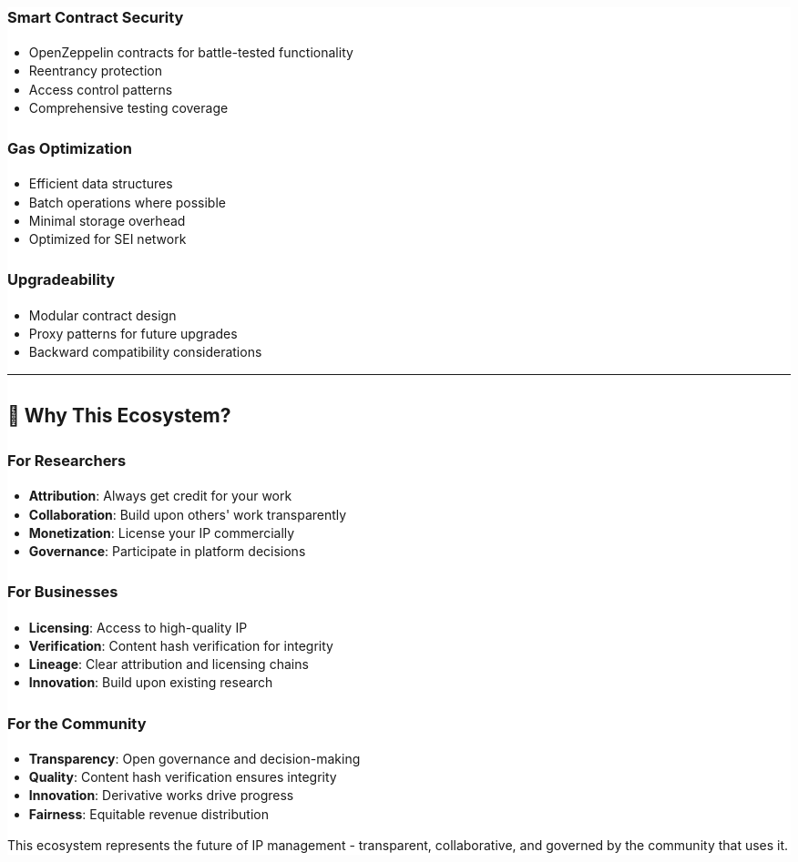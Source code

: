 ### **Smart Contract Security**
- OpenZeppelin contracts for battle-tested functionality
- Reentrancy protection
- Access control patterns
- Comprehensive testing coverage

### **Gas Optimization**
- Efficient data structures
- Batch operations where possible
- Minimal storage overhead
- Optimized for SEI network

### **Upgradeability**
- Modular contract design
- Proxy patterns for future upgrades
- Backward compatibility considerations

---

## 🎯 Why This Ecosystem?

### **For Researchers**
- **Attribution**: Always get credit for your work
- **Collaboration**: Build upon others' work transparently
- **Monetization**: License your IP commercially
- **Governance**: Participate in platform decisions

### **For Businesses**
- **Licensing**: Access to high-quality IP
- **Verification**: Content hash verification for integrity
- **Lineage**: Clear attribution and licensing chains
- **Innovation**: Build upon existing research

### **For the Community**
- **Transparency**: Open governance and decision-making
- **Quality**: Content hash verification ensures integrity
- **Innovation**: Derivative works drive progress
- **Fairness**: Equitable revenue distribution

This ecosystem represents the future of IP management - transparent, collaborative, and governed by the community that uses it.
